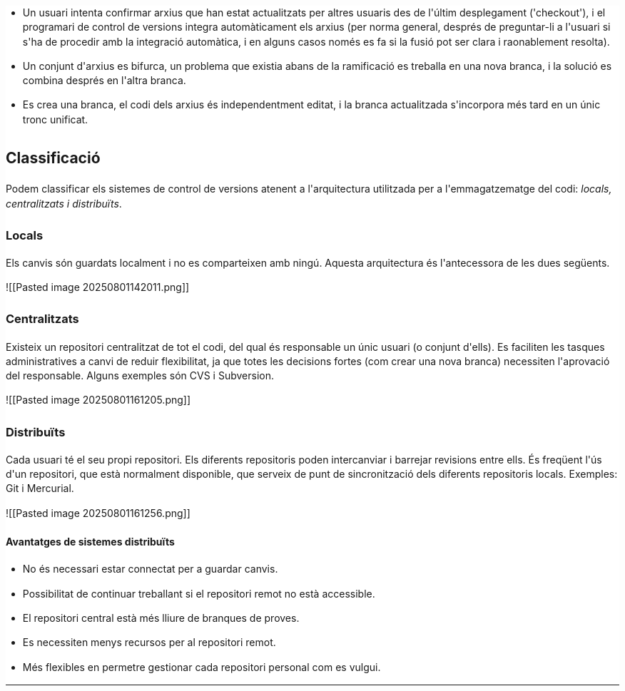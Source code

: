 - Un usuari intenta confirmar arxius que han estat actualitzats per altres usuaris des de l'últim desplegament ('checkout'), i el programari de control de versions integra automàticament els arxius (per norma general, després de preguntar-li a l'usuari si s'ha de procedir amb la integració automàtica, i en alguns casos només es fa si la fusió pot ser clara i raonablement resolta).
    
- Un conjunt d'arxius es bifurca, un problema que existia abans de la ramificació es treballa en una nova branca, i la solució es combina després en l'altra branca.
    
- Es crea una branca, el codi dels arxius és independentment editat, i la branca actualitzada s'incorpora més tard en un únic tronc unificat.
    

## Classificació

Podem classificar els sistemes de control de versions atenent a l'arquitectura utilitzada per a l'emmagatzematge del codi: _locals, centralitzats i distribuïts_.

### Locals

Els canvis són guardats localment i no es comparteixen amb ningú. Aquesta arquitectura és l'antecessora de les dues següents.

![[Pasted image 20250801142011.png]]

### Centralitzats

Existeix un repositori centralitzat de tot el codi, del qual és responsable un únic usuari (o conjunt d'ells). Es faciliten les tasques administratives a canvi de reduir flexibilitat, ja que totes les decisions fortes (com crear una nova branca) necessiten l'aprovació del responsable. Alguns exemples són CVS i Subversion.

![[Pasted image 20250801161205.png]]

### Distribuïts

Cada usuari té el seu propi repositori. Els diferents repositoris poden intercanviar i barrejar revisions entre ells. És freqüent l'ús d'un repositori, que està normalment disponible, que serveix de punt de sincronització dels diferents repositoris locals. Exemples: Git i Mercurial.

![[Pasted image 20250801161256.png]]

#### Avantatges de sistemes distribuïts

- No és necessari estar connectat per a guardar canvis.
    
- Possibilitat de continuar treballant si el repositori remot no està accessible.
    
- El repositori central està més lliure de branques de proves.
    
- Es necessiten menys recursos per al repositori remot.
    
- Més flexibles en permetre gestionar cada repositori personal com es vulgui.
    

---
